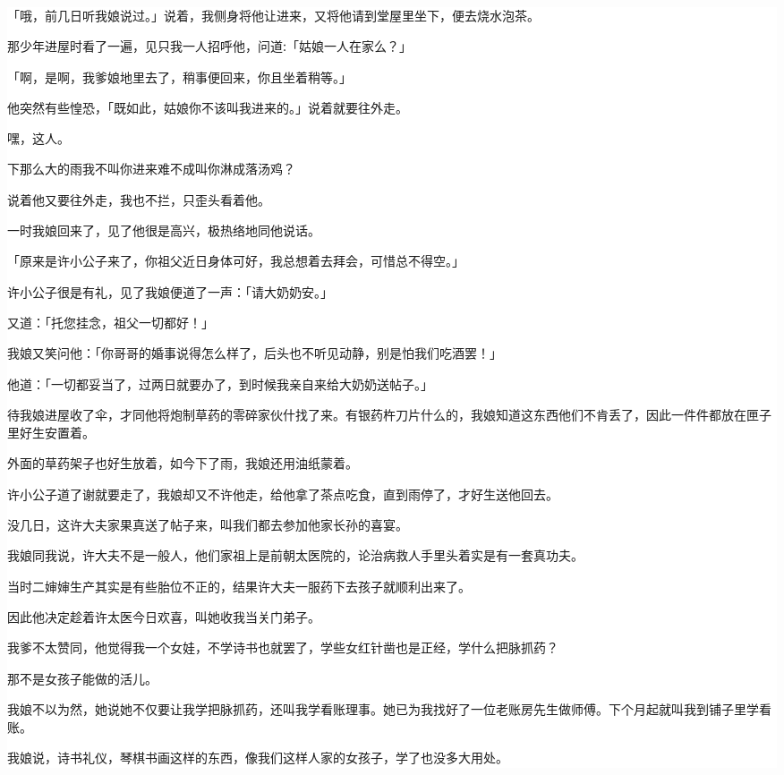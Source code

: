 
「哦，前几日听我娘说过。」说着，我侧身将他让进来，又将他请到堂屋里坐下，便去烧水泡茶。


那少年进屋时看了一遍，见只我一人招呼他，问道:「姑娘一人在家么？」


「啊，是啊，我爹娘地里去了，稍事便回来，你且坐着稍等。」


他突然有些惶恐，「既如此，姑娘你不该叫我进来的。」说着就要往外走。


嘿，这人。


下那么大的雨我不叫你进来难不成叫你淋成落汤鸡？


说着他又要往外走，我也不拦，只歪头看着他。


一时我娘回来了，见了他很是高兴，极热络地同他说话。


「原来是许小公子来了，你祖父近日身体可好，我总想着去拜会，可惜总不得空。」


许小公子很是有礼，见了我娘便道了一声：「请大奶奶安。」


又道：「托您挂念，祖父一切都好！」


我娘又笑问他：「你哥哥的婚事说得怎么样了，后头也不听见动静，别是怕我们吃酒罢！」


他道：「一切都妥当了，过两日就要办了，到时候我亲自来给大奶奶送帖子。」


待我娘进屋收了伞，才同他将炮制草药的零碎家伙什找了来。有银药杵刀片什么的，我娘知道这东西他们不肯丢了，因此一件件都放在匣子里好生安置着。


外面的草药架子也好生放着，如今下了雨，我娘还用油纸蒙着。


许小公子道了谢就要走了，我娘却又不许他走，给他拿了茶点吃食，直到雨停了，才好生送他回去。


没几日，这许大夫家果真送了帖子来，叫我们都去参加他家长孙的喜宴。


我娘同我说，许大夫不是一般人，他们家祖上是前朝太医院的，论治病救人手里头着实是有一套真功夫。


当时二婶婶生产其实是有些胎位不正的，结果许大夫一服药下去孩子就顺利出来了。


因此他决定趁着许太医今日欢喜，叫她收我当关门弟子。


我爹不太赞同，他觉得我一个女娃，不学诗书也就罢了，学些女红针凿也是正经，学什么把脉抓药？


那不是女孩子能做的活儿。


我娘不以为然，她说她不仅要让我学把脉抓药，还叫我学看账理事。她已为我找好了一位老账房先生做师傅。下个月起就叫我到铺子里学看账。


我娘说，诗书礼仪，琴棋书画这样的东西，像我们这样人家的女孩子，学了也没多大用处。

